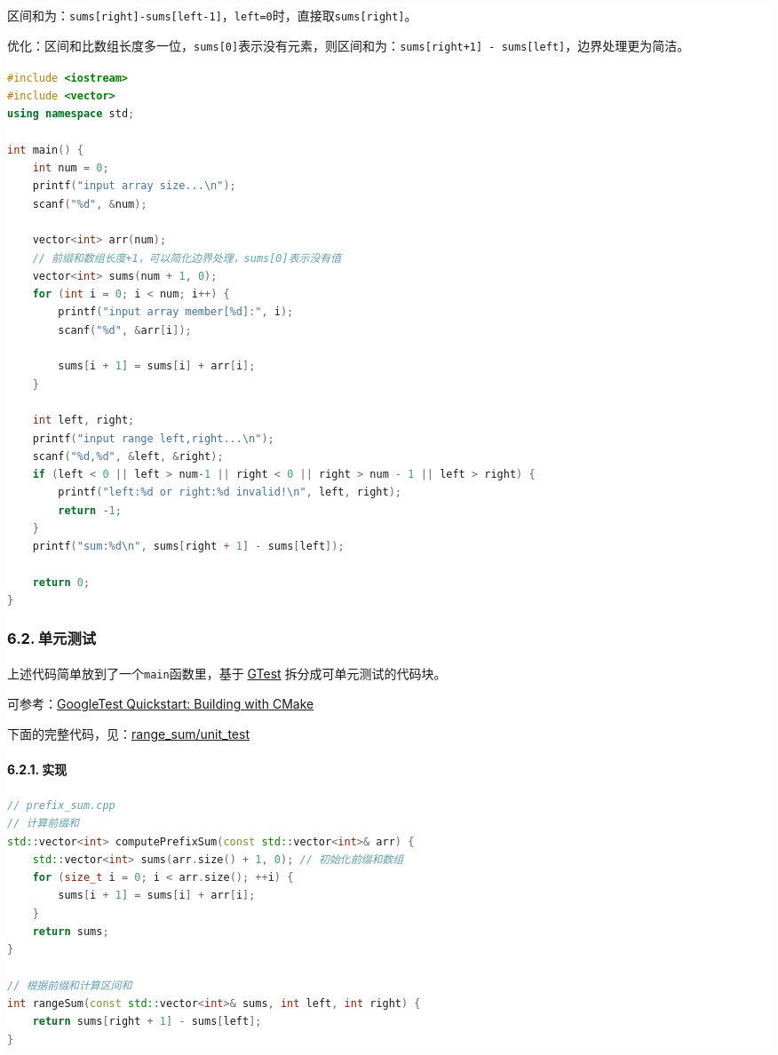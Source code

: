 区间和为：`sums[right]-sums[left-1]`，`left=0`时，直接取`sums[right]`。

优化：区间和比数组长度多一位，`sums[0]`表示没有元素，则区间和为：`sums[right+1] - sums[left]`，边界处理更为简洁。

```cpp
#include <iostream>
#include <vector>
using namespace std;

int main() {
    int num = 0;
    printf("input array size...\n");
    scanf("%d", &num);

    vector<int> arr(num);
    // 前缀和数组长度+1，可以简化边界处理，sums[0]表示没有值
    vector<int> sums(num + 1, 0);
    for (int i = 0; i < num; i++) {
        printf("input array member[%d]:", i);
        scanf("%d", &arr[i]);

        sums[i + 1] = sums[i] + arr[i];
    }

    int left, right;
    printf("input range left,right...\n");
    scanf("%d,%d", &left, &right);
    if (left < 0 || left > num-1 || right < 0 || right > num - 1 || left > right) {
        printf("left:%d or right:%d invalid!\n", left, right);
        return -1;
    }
    printf("sum:%d\n", sums[right + 1] - sums[left]);

    return 0;
}
```

### 6.2. 单元测试

上述代码简单放到了一个`main`函数里，基于 [GTest](https://github.com/google/googletest) 拆分成可单元测试的代码块。

可参考：[GoogleTest Quickstart: Building with CMake](https://google.github.io/googletest/quickstart-cmake.html)

下面的完整代码，见：[range_sum/unit_test](https://github.com/xiaodongQ/LeetCode/tree/master/cpp_exercise/range_sum/unit_test)

#### 6.2.1. 实现

```cpp
// prefix_sum.cpp
// 计算前缀和
std::vector<int> computePrefixSum(const std::vector<int>& arr) {
    std::vector<int> sums(arr.size() + 1, 0); // 初始化前缀和数组
    for (size_t i = 0; i < arr.size(); ++i) {
        sums[i + 1] = sums[i] + arr[i];
    }
    return sums;
}

// 根据前缀和计算区间和
int rangeSum(const std::vector<int>& sums, int left, int right) {
    return sums[right + 1] - sums[left];
}
```
